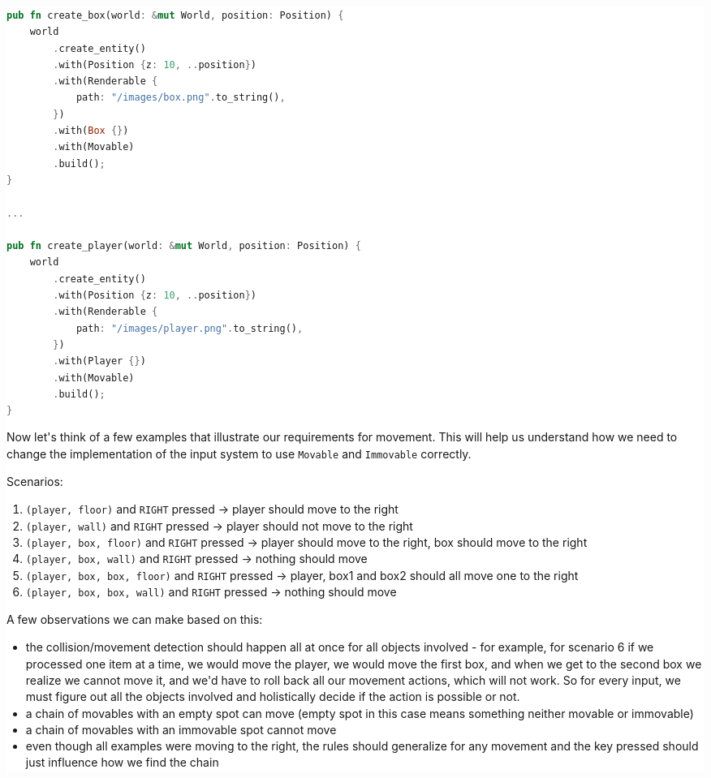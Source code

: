 ```rust
pub fn create_box(world: &mut World, position: Position) {
    world
        .create_entity()
        .with(Position {z: 10, ..position})
        .with(Renderable {
            path: "/images/box.png".to_string(),
        })
        .with(Box {})
        .with(Movable)
        .build();
}

...

pub fn create_player(world: &mut World, position: Position) {
    world
        .create_entity()
        .with(Position {z: 10, ..position})
        .with(Renderable {
            path: "/images/player.png".to_string(),
        })
        .with(Player {})
        .with(Movable)
        .build();
}
```

Now let's think of a few examples that illustrate our requirements for movement. This will help us understand how we need to change the implementation of the input system to use `Movable` and `Immovable` correctly.

Scenarios:
1. `(player, floor)` and `RIGHT` pressed -> player should move to the right
1. `(player, wall)` and `RIGHT` pressed -> player should not move to the right
1. `(player, box, floor)` and `RIGHT` pressed -> player should move to the right, box should move to the right
1. `(player, box, wall)` and `RIGHT` pressed -> nothing should move
1. `(player, box, box, floor)` and `RIGHT` pressed -> player, box1 and box2 should all move one to the right
1. `(player, box, box, wall)` and `RIGHT` pressed -> nothing should move

A few observations we can make based on this:
* the collision/movement detection should happen all at once for all objects involved - for example, for scenario 6 if we processed one item at a time, we would move the player, we would move the first box, and when we get to the second box we realize we cannot move it, and we'd have to roll back all our movement actions, which will not work. So for every input, we must figure out all the objects involved and holistically decide if the action is possible or not.
* a chain of movables with an empty spot can move (empty spot in this case means something neither movable or immovable)
* a chain of movables with an immovable spot cannot move
* even though all examples were moving to the right, the rules should generalize for any movement and the key pressed should just influence how we find the chain
